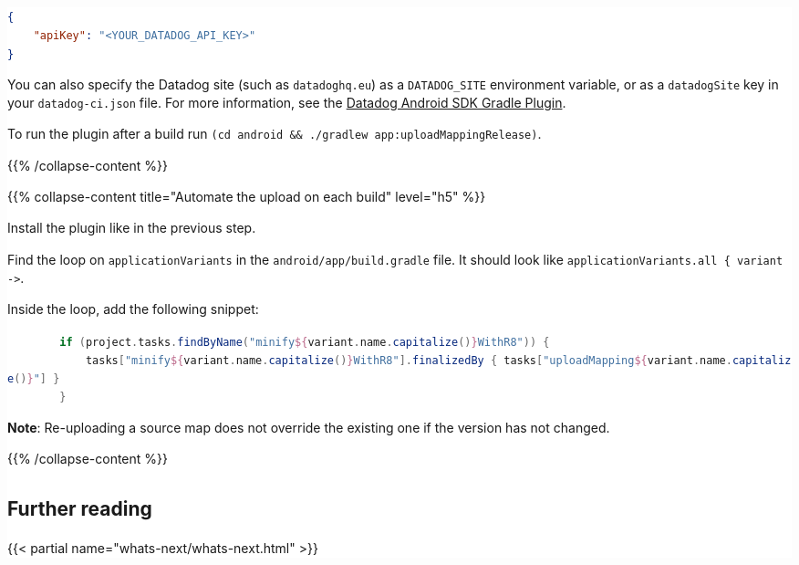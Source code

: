 ```json
{
    "apiKey": "<YOUR_DATADOG_API_KEY>"
}
```

You can also specify the Datadog site (such as `datadoghq.eu`) as a `DATADOG_SITE` environment variable, or as a `datadogSite` key in your `datadog-ci.json` file.
For more information, see the [Datadog Android SDK Gradle Plugin][6].

To run the plugin after a build run `(cd android && ./gradlew app:uploadMappingRelease)`.

{{% /collapse-content %}}

{{% collapse-content title="Automate the upload on each build" level="h5" %}}

Install the plugin like in the previous step.

Find the loop on `applicationVariants` in the `android/app/build.gradle` file. It should look like `applicationVariants.all { variant ->`.

Inside the loop, add the following snippet:

```groovy
        if (project.tasks.findByName("minify${variant.name.capitalize()}WithR8")) {
            tasks["minify${variant.name.capitalize()}WithR8"].finalizedBy { tasks["uploadMapping${variant.name.capitalize()}"] }
        }
```

**Note**: Re-uploading a source map does not override the existing one if the version has not changed.

{{% /collapse-content %}}

## Further reading

{{< partial name="whats-next/whats-next.html" >}}

[1]: https://app.datadoghq.com/rum/error-tracking
[2]: https://app.datadoghq.com/rum/application/create
[3]: /real_user_monitoring/reactnative/
[4]: /real_user_monitoring/ios/crash_reporting/?tabs=cocoapods#symbolicate-crash-reports
[5]: https://reactnative.dev/docs/signed-apk-android#enabling-proguard-to-reduce-the-size-of-the-apk-optional
[6]: https://github.com/DataDog/dd-sdk-android-gradle-plugin
[7]: https://github.com/cwhenderson20/react-native-crash-tester
[9]: https://fastlane.tools/
[10]: https://appcenter.ms/
[11]: https://www.bitrise.io/
[12]: https://github.com/DataDog/datadog-ci/tree/master/src/commands/react-native#xcode
[13]: https://github.com/DataDog/datadog-react-native-wizard
[14]: https://github.com/DataDog/react-native-performance-limiter
[15]: https://plugins.gradle.org/plugin/com.datadoghq.dd-sdk-android-gradle-plugin
